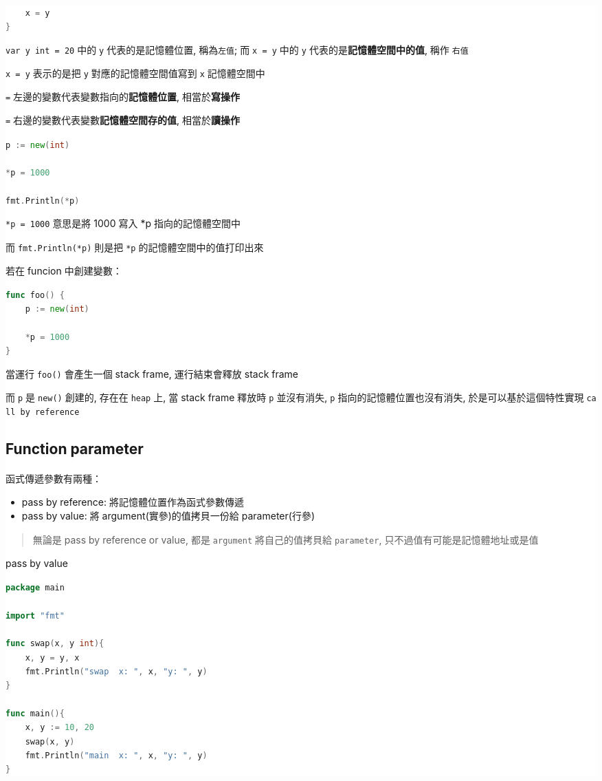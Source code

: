 ```go
    x = y
}
```

`var y int = 20` 中的 `y` 代表的是記憶體位置, 稱為`左值`; 而 `x = y` 中的 `y` 代表的是**記憶體空間中的值**, 稱作 `右值`

`x = y` 表示的是把 `y` 對應的記憶體空間值寫到 `x` 記憶體空間中

`=` 左邊的變數代表變數指向的**記憶體位置**, 相當於**寫操作**

`=` 右邊的變數代表變數**記憶體空間存的值**, 相當於**讀操作**

```go
p := new(int)

*p = 1000

fmt.Println(*p)
```

`*p = 1000` 意思是將 1000 寫入 *p 指向的記憶體空間中

而 `fmt.Println(*p)` 則是把 `*p` 的記憶體空間中的值打印出來

若在 funcion 中創建變數：

```go
func foo() {
    p := new(int)

    *p = 1000
}
```

當運行 `foo()` 會產生一個 stack frame, 運行結束會釋放 stack frame

而 `p` 是 `new()` 創建的, 存在在 `heap` 上, 當 stack frame 釋放時 `p` 並沒有消失, `p` 指向的記憶體位置也沒有消失, 於是可以基於這個特性實現 `call by reference`

## Function parameter

函式傳遞參數有兩種：

- pass by reference: 將記憶體位置作為函式參數傳遞
- pass by value: 將 argument(實參)的值拷貝一份給 parameter(行參)

> 無論是 pass by reference or value, 都是 `argument` 將自己的值拷貝給 `parameter`, 只不過值有可能是記憶體地址或是值

pass by value

```go
package main

import "fmt"

func swap(x, y int){
    x, y = y, x
    fmt.Println("swap  x: ", x, "y: ", y)
}

func main(){
    x, y := 10, 20
    swap(x, y)
    fmt.Println("main  x: ", x, "y: ", y)
}
```
